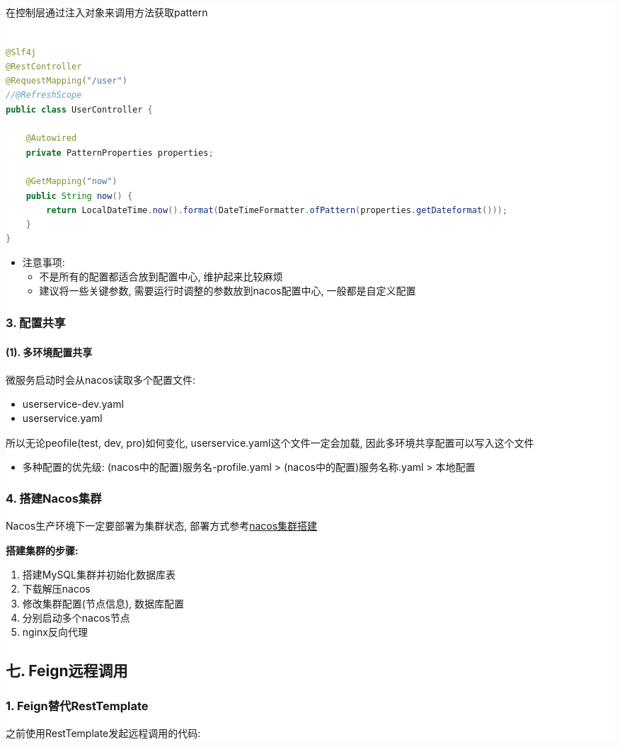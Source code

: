 在控制层通过注入对象来调用方法获取pattern

```java

@Slf4j
@RestController
@RequestMapping("/user")
//@RefreshScope
public class UserController {

    @Autowired
    private PatternProperties properties;

    @GetMapping("now")
    public String now() {
        return LocalDateTime.now().format(DateTimeFormatter.ofPattern(properties.getDateformat()));
    }
}
```

- 注意事项:
    - 不是所有的配置都适合放到配置中心, 维护起来比较麻烦
    - 建议将一些关键参数, 需要运行时调整的参数放到nacos配置中心, 一般都是自定义配置

### 3. 配置共享

#### (1). 多环境配置共享

微服务启动时会从nacos读取多个配置文件:

- userservice-dev.yaml
- userservice.yaml

所以无论peofile(test, dev, pro)如何变化, userservice.yaml这个文件一定会加载, 因此多环境共享配置可以写入这个文件

- 多种配置的优先级:
  (nacos中的配置)服务名-profile.yaml > (nacos中的配置)服务名称.yaml > 本地配置

### 4. 搭建Nacos集群

Nacos生产环境下一定要部署为集群状态, 部署方式参考[nacos集群搭建](resources/nacos集群搭建.md)

**搭建集群的步骤:**

1. 搭建MySQL集群并初始化数据库表
2. 下载解压nacos
3. 修改集群配置(节点信息), 数据库配置
4. 分别启动多个nacos节点
5. nginx反向代理

## 七. Feign远程调用

### 1. Feign替代RestTemplate

之前使用RestTemplate发起远程调用的代码:
